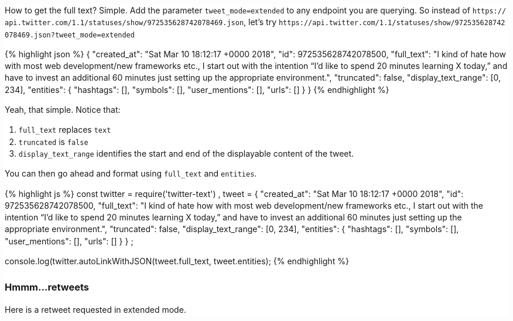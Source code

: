 How to get the full text? Simple. Add the parameter `tweet_mode=extended` to any endpoint you are querying.  So instead of `https://api.twitter.com/1.1/statuses/show/972535628742078469.json`, let’s try `https://api.twitter.com/1.1/statuses/show/972535628742078469.json?tweet_mode=extended`

{% highlight json %}
{
  "created_at": "Sat Mar 10 18:12:17 +0000 2018",
  "id": 972535628742078500,
  "full_text": "I kind of hate how with most web development/new frameworks etc., I start out with the intention “I’d like to spend 20 minutes learning X today,” and have to invest an additional 60 minutes just setting up the appropriate environment.",
  "truncated": false,
  "display_text_range": [0, 234],
  "entities": {
    "hashtags": [],
    "symbols": [],
    "user_mentions": [],
    "urls": []
  }
}
{% endhighlight %}

Yeah, that simple. Notice that:

1. `full_text` replaces `text`
2. `truncated` is `false`
3. `display_text_range` identifies the start and end of the displayable content of the tweet.

You can then go ahead and format using `full_text` and `entities`.

{% highlight js %}
const twitter = require('twitter-text')
    , tweet = {
        "created_at": "Sat Mar 10 18:12:17 +0000 2018",
        "id": 972535628742078500,
        "full_text": "I kind of hate how with most web development/new frameworks etc., I start out with the intention “I’d like to spend 20 minutes learning X today,” and have to invest an additional 60 minutes just setting up the appropriate environment.",
        "truncated": false,
        "display_text_range": [0, 234],
        "entities": {
          "hashtags": [],
          "symbols": [],
          "user_mentions": [],
          "urls": []
        }
      }
    ;

console.log(twitter.autoLinkWithJSON(tweet.full_text, tweet.entities);
{% endhighlight %}

### Hmmm…retweets
Here is a retweet requested in extended mode.


[^1]: Some items are removed from the tweet object as well as others used in this piece for brevity purpose.
[^2]: Here is what the formatted HTML for the link `https://twitter.com/thefeedpress/status/941880801087680512` looks like `<a href="https://t.co/Q46O3husnz" title="https://twitter.com/thefeedpress/status/941880801087680512" rel="nofollow"><span class='tco-ellipsis'><span style='position:absolute;left:-9999px;'>&nbsp;</span></span><span style='position:absolute;left:-9999px;'>https://</span><span class='js-display-url'>twitter.com/thefeedpress/s</span><span style='position:absolute;left:-9999px;'>tatus/941880801087680512</span><span class='tco-ellipsis'><span style='position:absolute;left:-9999px;'>&nbsp;</span>…</span></a>`